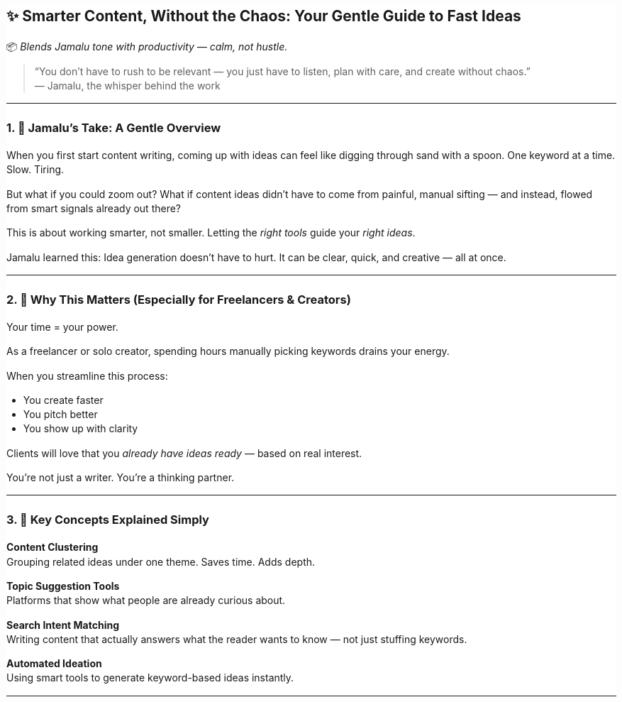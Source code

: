 ## ✨ Smarter Content, Without the Chaos: Your Gentle Guide to Fast Ideas

📦 *Blends Jamalu tone with productivity — calm, not hustle.*

> “You don’t have to rush to be relevant — you just have to listen, plan with care, and create without chaos.”  
> — Jamalu, the whisper behind the work

---


### 1. 🌱 Jamalu’s Take: A Gentle Overview

When you first start content writing, coming up with ideas can feel like digging through sand with a spoon. One keyword at a time. Slow. Tiring.

But what if you could zoom out? What if content ideas didn’t have to come from painful, manual sifting — and instead, flowed from smart signals already out there?

This is about working smarter, not smaller. Letting the *right tools* guide your *right ideas*.

Jamalu learned this: Idea generation doesn’t have to hurt. It can be clear, quick, and creative — all at once.

---

### 2. 🤔 Why This Matters (Especially for Freelancers & Creators)

Your time = your power.

As a freelancer or solo creator, spending hours manually picking keywords drains your energy.

When you streamline this process:
- You create faster
- You pitch better
- You show up with clarity

Clients will love that you *already have ideas ready* — based on real interest.

You’re not just a writer. You’re a thinking partner.

---

### 3. 🔑 Key Concepts Explained Simply

**Content Clustering**  
Grouping related ideas under one theme. Saves time. Adds depth.

**Topic Suggestion Tools**  
Platforms that show what people are already curious about.

**Search Intent Matching**  
Writing content that actually answers what the reader wants to know — not just stuffing keywords.

**Automated Ideation**  
Using smart tools to generate keyword-based ideas instantly.

---